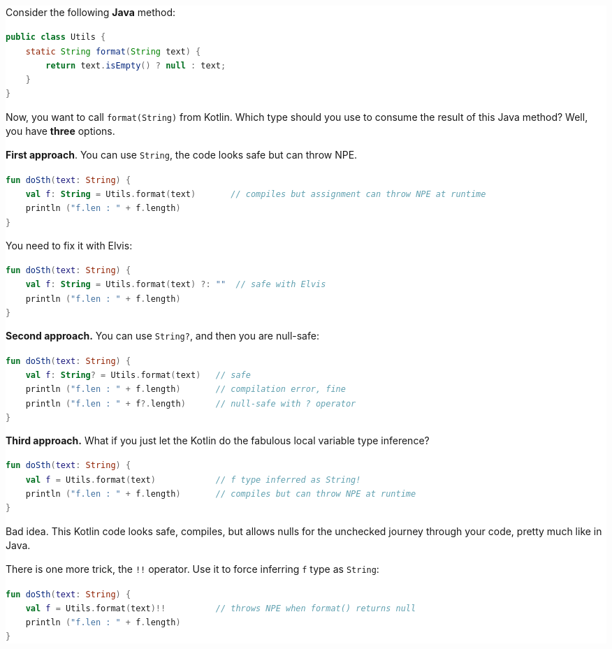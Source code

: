 Consider the following **Java** method:

```java
public class Utils {
    static String format(String text) {
        return text.isEmpty() ? null : text;
    }
}
```

Now, you want to call `format(String)` from Kotlin.
Which type should you use to consume the result of this Java method?
Well, you have **three** options.

**First approach**. You can use `String`, the code looks safe but can throw NPE.

```kotlin
fun doSth(text: String) {
    val f: String = Utils.format(text)       // compiles but assignment can throw NPE at runtime
    println ("f.len : " + f.length)
}
```

You need to fix it with Elvis:

```kotlin
fun doSth(text: String) {
    val f: String = Utils.format(text) ?: ""  // safe with Elvis
    println ("f.len : " + f.length)
}
```

**Second approach.** You can use `String?`, and then you are null-safe:

```kotlin
fun doSth(text: String) {
    val f: String? = Utils.format(text)   // safe
    println ("f.len : " + f.length)       // compilation error, fine
    println ("f.len : " + f?.length)      // null-safe with ? operator
}
```

**Third approach.**  What if you just let the Kotlin do the fabulous
local variable type inference?

```kotlin
fun doSth(text: String) {
    val f = Utils.format(text)            // f type inferred as String!
    println ("f.len : " + f.length)       // compiles but can throw NPE at runtime
}
```

Bad idea. This Kotlin code looks safe, compiles, but allows nulls for
the unchecked journey through your code, pretty much like in Java.

There is one more trick, the `!!` operator. Use it to force inferring `f` type as `String`:

```kotlin
fun doSth(text: String) {
    val f = Utils.format(text)!!          // throws NPE when format() returns null
    println ("f.len : " + f.length)
}
```
